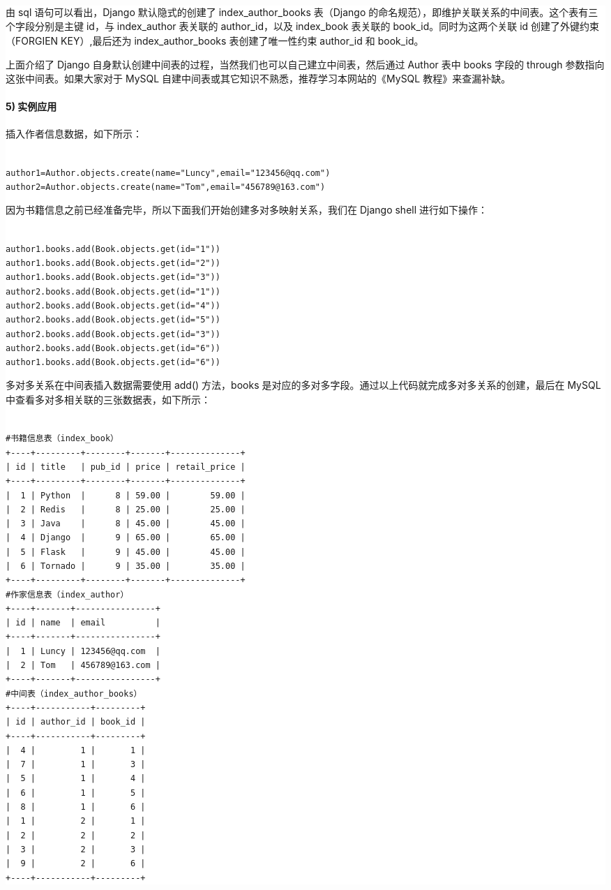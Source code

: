 由 sql 语句可以看出，Django 默认隐式的创建了 index_author_books 表（Django 的命名规范），即维护关联关系的中间表。这个表有三个字段分别是主键 id，与 index_author 表关联的 author_id，以及 index_book 表关联的 book_id。同时为这两个关联 id 创建了外键约束（FORGIEN KEY）,最后还为 index_author_books 表创建了唯一性约束 author_id 和 book_id。

上面介绍了 Django 自身默认创建中间表的过程，当然我们也可以自己建立中间表，然后通过 Author 表中 books 字段的 through 参数指向这张中间表。如果大家对于 MySQL 自建中间表或其它知识不熟悉，推荐学习本网站的《MySQL 教程》来查漏补缺。

#### 5) 实例应用

插入作者信息数据，如下所示：

```

author1=Author.objects.create(name="Luncy",email="123456@qq.com") 
author2=Author.objects.create(name="Tom",email="456789@163.com")
```

因为书籍信息之前已经准备完毕，所以下面我们开始创建多对多映射关系，我们在 Django shell 进行如下操作：

```

author1.books.add(Book.objects.get(id="1"))
author1.books.add(Book.objects.get(id="2"))
author1.books.add(Book.objects.get(id="3"))
author2.books.add(Book.objects.get(id="1"))
author2.books.add(Book.objects.get(id="4"))
author2.books.add(Book.objects.get(id="5"))
author2.books.add(Book.objects.get(id="3"))
author2.books.add(Book.objects.get(id="6"))
author1.books.add(Book.objects.get(id="6"))
```

多对多关系在中间表插入数据需要使用 add() 方法，books 是对应的多对多字段。通过以上代码就完成多对多关系的创建，最后在 MySQL 中查看多对多相关联的三张数据表，如下所示：

```

#书籍信息表（index_book）
+----+---------+--------+-------+--------------+
| id | title   | pub_id | price | retail_price |
+----+---------+--------+-------+--------------+
|  1 | Python  |      8 | 59.00 |        59.00 |
|  2 | Redis   |      8 | 25.00 |        25.00 |
|  3 | Java    |      8 | 45.00 |        45.00 |
|  4 | Django  |      9 | 65.00 |        65.00 |
|  5 | Flask   |      9 | 45.00 |        45.00 |
|  6 | Tornado |      9 | 35.00 |        35.00 |
+----+---------+--------+-------+--------------+
#作家信息表（index_author）
+----+-------+----------------+
| id | name  | email          |
+----+-------+----------------+
|  1 | Luncy | 123456@qq.com  |
|  2 | Tom   | 456789@163.com |
+----+-------+----------------+
#中间表（index_author_books）
+----+-----------+---------+
| id | author_id | book_id |
+----+-----------+---------+
|  4 |         1 |       1 |
|  7 |         1 |       3 |
|  5 |         1 |       4 |
|  6 |         1 |       5 |
|  8 |         1 |       6 |
|  1 |         2 |       1 |
|  2 |         2 |       2 |
|  3 |         2 |       3 |
|  9 |         2 |       6 |
+----+-----------+---------+
```